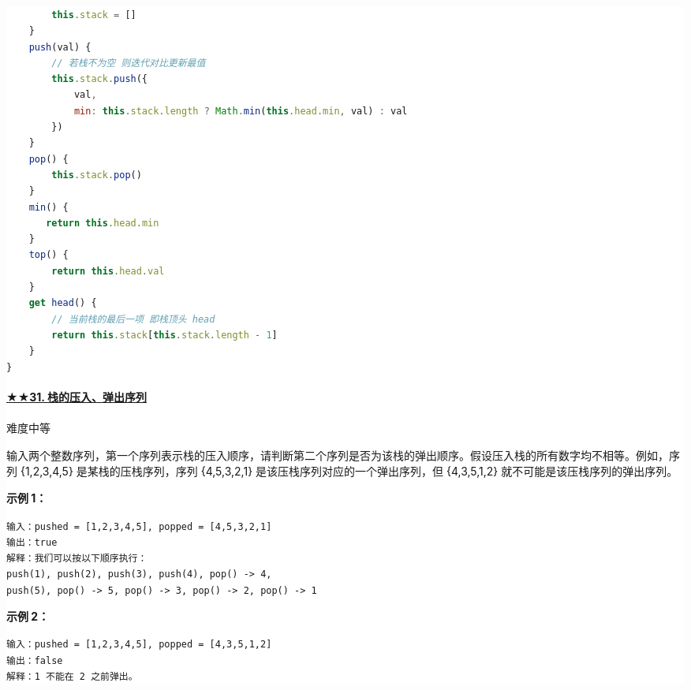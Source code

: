```js
        this.stack = []
    }
    push(val) {
        // 若栈不为空 则迭代对比更新最值
        this.stack.push({
            val,
            min: this.stack.length ? Math.min(this.head.min, val) : val
        })
    }
    pop() {
        this.stack.pop()
    }
    min() {
       return this.head.min
    }
    top() {
        return this.head.val
    }
    get head() { 
        // 当前栈的最后一项 即栈顶头 head
        return this.stack[this.stack.length - 1]
    }
}
```



#### [★★31. 栈的压入、弹出序列](https://leetcode-cn.com/problems/zhan-de-ya-ru-dan-chu-xu-lie-lcof/)

难度中等

输入两个整数序列，第一个序列表示栈的压入顺序，请判断第二个序列是否为该栈的弹出顺序。假设压入栈的所有数字均不相等。例如，序列 {1,2,3,4,5} 是某栈的压栈序列，序列 {4,5,3,2,1} 是该压栈序列对应的一个弹出序列，但 {4,3,5,1,2} 就不可能是该压栈序列的弹出序列。

 

**示例 1：**

```
输入：pushed = [1,2,3,4,5], popped = [4,5,3,2,1]
输出：true
解释：我们可以按以下顺序执行：
push(1), push(2), push(3), push(4), pop() -> 4,
push(5), pop() -> 5, pop() -> 3, pop() -> 2, pop() -> 1
```

**示例 2：**

```
输入：pushed = [1,2,3,4,5], popped = [4,3,5,1,2]
输出：false
解释：1 不能在 2 之前弹出。
```

 
